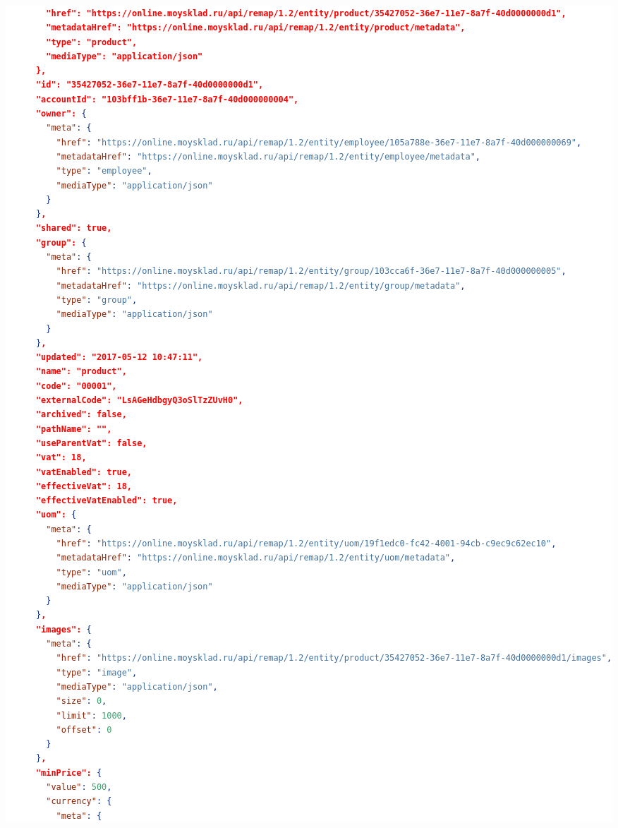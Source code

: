 ```json
        "href": "https://online.moysklad.ru/api/remap/1.2/entity/product/35427052-36e7-11e7-8a7f-40d0000000d1",
        "metadataHref": "https://online.moysklad.ru/api/remap/1.2/entity/product/metadata",
        "type": "product",
        "mediaType": "application/json"
      },
      "id": "35427052-36e7-11e7-8a7f-40d0000000d1",
      "accountId": "103bff1b-36e7-11e7-8a7f-40d000000004",
      "owner": {
        "meta": {
          "href": "https://online.moysklad.ru/api/remap/1.2/entity/employee/105a788e-36e7-11e7-8a7f-40d000000069",
          "metadataHref": "https://online.moysklad.ru/api/remap/1.2/entity/employee/metadata",
          "type": "employee",
          "mediaType": "application/json"
        }
      },
      "shared": true,
      "group": {
        "meta": {
          "href": "https://online.moysklad.ru/api/remap/1.2/entity/group/103cca6f-36e7-11e7-8a7f-40d000000005",
          "metadataHref": "https://online.moysklad.ru/api/remap/1.2/entity/group/metadata",
          "type": "group",
          "mediaType": "application/json"
        }
      },
      "updated": "2017-05-12 10:47:11",
      "name": "product",
      "code": "00001",
      "externalCode": "LsAGeHdbgyQ3oSlTzZUvH0",
      "archived": false,
      "pathName": "",
      "useParentVat": false,
      "vat": 18,
      "vatEnabled": true,
      "effectiveVat": 18,
      "effectiveVatEnabled": true,
      "uom": {
        "meta": {
          "href": "https://online.moysklad.ru/api/remap/1.2/entity/uom/19f1edc0-fc42-4001-94cb-c9ec9c62ec10",
          "metadataHref": "https://online.moysklad.ru/api/remap/1.2/entity/uom/metadata",
          "type": "uom",
          "mediaType": "application/json"
        }
      },
      "images": {
        "meta": {
          "href": "https://online.moysklad.ru/api/remap/1.2/entity/product/35427052-36e7-11e7-8a7f-40d0000000d1/images",
          "type": "image",
          "mediaType": "application/json",
          "size": 0,
          "limit": 1000,
          "offset": 0
        }
      },
      "minPrice": {
        "value": 500,
        "currency": {
          "meta": {
```